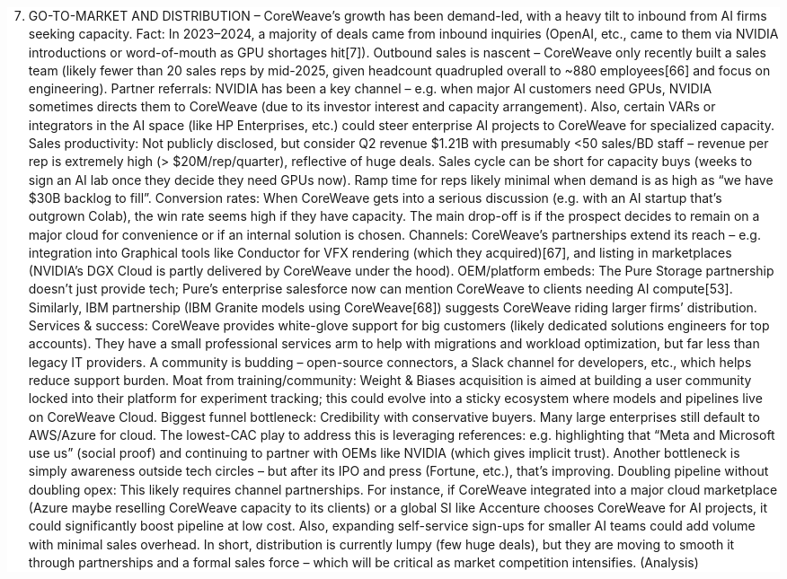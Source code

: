 7. GO-TO-MARKET AND DISTRIBUTION – CoreWeave’s growth has been demand-led, with a heavy tilt to inbound from AI firms seeking capacity. Fact: In 2023–2024, a majority of deals came from inbound inquiries (OpenAI, etc., came to them via NVIDIA introductions or word-of-mouth as GPU shortages hit[7]). Outbound sales is nascent – CoreWeave only recently built a sales team (likely fewer than 20 sales reps by mid-2025, given headcount quadrupled overall to ~880 employees[66] and focus on engineering). Partner referrals: NVIDIA has been a key channel – e.g. when major AI customers need GPUs, NVIDIA sometimes directs them to CoreWeave (due to its investor interest and capacity arrangement). Also, certain VARs or integrators in the AI space (like HP Enterprises, etc.) could steer enterprise AI projects to CoreWeave for specialized capacity. Sales productivity: Not publicly disclosed, but consider Q2 revenue $1.21B with presumably <50 sales/BD staff – revenue per rep is extremely high (> $20M/rep/quarter), reflective of huge deals. Sales cycle can be short for capacity buys (weeks to sign an AI lab once they decide they need GPUs now). Ramp time for reps likely minimal when demand is as high as “we have $30B backlog to fill”. Conversion rates: When CoreWeave gets into a serious discussion (e.g. with an AI startup that’s outgrown Colab), the win rate seems high if they have capacity. The main drop-off is if the prospect decides to remain on a major cloud for convenience or if an internal solution is chosen. Channels: CoreWeave’s partnerships extend its reach – e.g. integration into Graphical tools like Conductor for VFX rendering (which they acquired)[67], and listing in marketplaces (NVIDIA’s DGX Cloud is partly delivered by CoreWeave under the hood). OEM/platform embeds: The Pure Storage partnership doesn’t just provide tech; Pure’s enterprise salesforce now can mention CoreWeave to clients needing AI compute[53]. Similarly, IBM partnership (IBM Granite models using CoreWeave[68]) suggests CoreWeave riding larger firms’ distribution. Services & success: CoreWeave provides white-glove support for big customers (likely dedicated solutions engineers for top accounts). They have a small professional services arm to help with migrations and workload optimization, but far less than legacy IT providers. A community is budding – open-source connectors, a Slack channel for developers, etc., which helps reduce support burden. Moat from training/community: Weight & Biases acquisition is aimed at building a user community locked into their platform for experiment tracking; this could evolve into a sticky ecosystem where models and pipelines live on CoreWeave Cloud. Biggest funnel bottleneck: Credibility with conservative buyers. Many large enterprises still default to AWS/Azure for cloud. The lowest-CAC play to address this is leveraging references: e.g. highlighting that “Meta and Microsoft use us” (social proof) and continuing to partner with OEMs like NVIDIA (which gives implicit trust). Another bottleneck is simply awareness outside tech circles – but after its IPO and press (Fortune, etc.), that’s improving. Doubling pipeline without doubling opex: This likely requires channel partnerships. For instance, if CoreWeave integrated into a major cloud marketplace (Azure maybe reselling CoreWeave capacity to its clients) or a global SI like Accenture chooses CoreWeave for AI projects, it could significantly boost pipeline at low cost. Also, expanding self-service sign-ups for smaller AI teams could add volume with minimal sales overhead. In short, distribution is currently lumpy (few huge deals), but they are moving to smooth it through partnerships and a formal sales force – which will be critical as market competition intensifies. (Analysis)